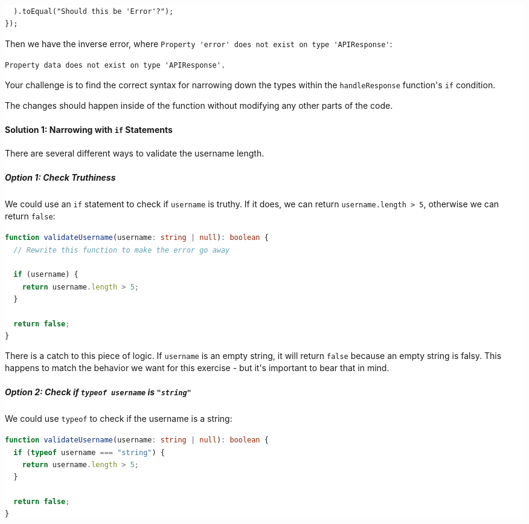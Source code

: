 ```tsx
  ).toEqual("Should this be 'Error'?");
});
```

Then we have the inverse error, where `Property 'error' does not exist on type 'APIResponse'`:

```
Property data does not exist on type 'APIResponse'.
```

Your challenge is to find the correct syntax for narrowing down the types within the `handleResponse` function's `if` condition.

The changes should happen inside of the function without modifying any other parts of the code.

<Exercise title="Exercise 3: Using `in` to Narrow" filePath="/src/018-unions-and-narrowing/064-narrowing-with-in-statements.problem.ts"></Exercise>

#### Solution 1: Narrowing with `if` Statements

There are several different ways to validate the username length.

##### Option 1: Check Truthiness

We could use an `if` statement to check if `username` is truthy. If it does, we can return `username.length > 5`, otherwise we can return `false`:

```typescript
function validateUsername(username: string | null): boolean {
  // Rewrite this function to make the error go away

  if (username) {
    return username.length > 5;
  }

  return false;
}
```

There is a catch to this piece of logic. If `username` is an empty string, it will return `false` because an empty string is falsy. This happens to match the behavior we want for this exercise - but it's important to bear that in mind.

##### Option 2: Check if `typeof username` is `"string"`

We could use `typeof` to check if the username is a string:

```typescript
function validateUsername(username: string | null): boolean {
  if (typeof username === "string") {
    return username.length > 5;
  }

  return false;
}
```
